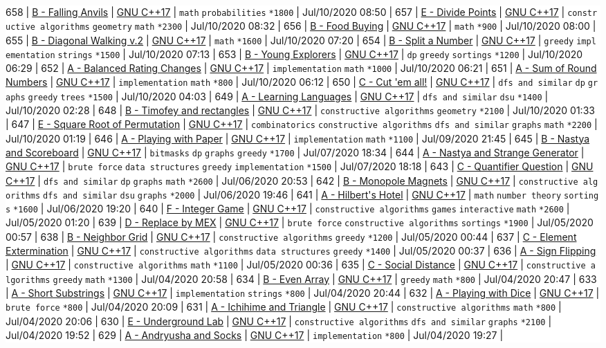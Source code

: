 658 | [B - Falling Anvils](https://codeforces.com/contest/77/problem/B) | [GNU C++17](./codeforces/77/B.cpp) | `math` `probabilities` `*1800` | Jul/10/2020 08:50 | 
657 | [E - Divide Points](https://codeforces.com/contest/1270/problem/E) | [GNU C++17](./codeforces/1270/E.cpp) | `constructive algorithms` `geometry` `math` `*2300` | Jul/10/2020 08:32 | 
656 | [B - Food Buying](https://codeforces.com/contest/1296/problem/B) | [GNU C++17](./codeforces/1296/B.cpp) | `math` `*900` | Jul/10/2020 08:00 | 
655 | [B - Diagonal Walking v.2](https://codeforces.com/contest/1036/problem/B) | [GNU C++17](./codeforces/1036/B.cpp) | `math` `*1600` | Jul/10/2020 07:20 | 
654 | [B - Split a Number](https://codeforces.com/contest/1181/problem/B) | [GNU C++17](./codeforces/1181/B.cpp) | `greedy` `implementation` `strings` `*1500` | Jul/10/2020 07:13 | 
653 | [B - Young Explorers](https://codeforces.com/contest/1355/problem/B) | [GNU C++17](./codeforces/1355/B.cpp) | `dp` `greedy` `sortings` `*1200` | Jul/10/2020 06:29 | 
652 | [A - Balanced Rating Changes](https://codeforces.com/contest/1237/problem/A) | [GNU C++17](./codeforces/1237/A.cpp) | `implementation` `math` `*1000` | Jul/10/2020 06:21 | 
651 | [A - Sum of Round Numbers](https://codeforces.com/contest/1352/problem/A) | [GNU C++17](./codeforces/1352/A.cpp) | `implementation` `math` `*800` | Jul/10/2020 06:12 | 
650 | [C - Cut 'em all!](https://codeforces.com/contest/982/problem/C) | [GNU C++17](./codeforces/982/C.cpp) | `dfs and similar` `dp` `graphs` `greedy` `trees` `*1500` | Jul/10/2020 04:03 | 
649 | [A - Learning Languages](https://codeforces.com/contest/277/problem/A) | [GNU C++17](./codeforces/277/A.cpp) | `dfs and similar` `dsu` `*1400` | Jul/10/2020 02:28 | 
648 | [B - Timofey and rectangles](https://codeforces.com/contest/763/problem/B) | [GNU C++17](./codeforces/763/B.cpp) | `constructive algorithms` `geometry` `*2100` | Jul/10/2020 01:33 | 
647 | [E - Square Root of Permutation](https://codeforces.com/contest/612/problem/E) | [GNU C++17](./codeforces/612/E.cpp) | `combinatorics` `constructive algorithms` `dfs and similar` `graphs` `math` `*2200` | Jul/10/2020 01:19 | 
646 | [A - Playing with Paper](https://codeforces.com/contest/527/problem/A) | [GNU C++17](./codeforces/527/A.cpp) | `implementation` `math` `*1100` | Jul/09/2020 21:45 | 
645 | [B - Nastya and Scoreboard](https://codeforces.com/contest/1340/problem/B) | [GNU C++17](./codeforces/1340/B.cpp) | `bitmasks` `dp` `graphs` `greedy` `*1700` | Jul/07/2020 18:34 | 
644 | [A - Nastya and Strange Generator](https://codeforces.com/contest/1340/problem/A) | [GNU C++17](./codeforces/1340/A.cpp) | `brute force` `data structures` `greedy` `implementation` `*1500` | Jul/07/2020 18:18 | 
643 | [C - Quantifier Question](https://codeforces.com/contest/1344/problem/C) | [GNU C++17](./codeforces/1344/C.cpp) | `dfs and similar` `dp` `graphs` `math` `*2600` | Jul/06/2020 20:53 | 
642 | [B - Monopole Magnets](https://codeforces.com/contest/1344/problem/B) | [GNU C++17](./codeforces/1344/B.cpp) | `constructive algorithms` `dfs and similar` `dsu` `graphs` `*2000` | Jul/06/2020 19:46 | 
641 | [A - Hilbert's Hotel](https://codeforces.com/contest/1344/problem/A) | [GNU C++17](./codeforces/1344/A.cpp) | `math` `number theory` `sortings` `*1600` | Jul/06/2020 19:20 | 
640 | [F - Integer Game](https://codeforces.com/contest/1375/problem/F) | [GNU C++17](./codeforces/1375/F.cpp) | `constructive algorithms` `games` `interactive` `math` `*2600` | Jul/05/2020 01:20 | 
639 | [D - Replace by MEX](https://codeforces.com/contest/1375/problem/D) | [GNU C++17](./codeforces/1375/D.cpp) | `brute force` `constructive algorithms` `sortings` `*1900` | Jul/05/2020 00:57 | 
638 | [B - Neighbor Grid](https://codeforces.com/contest/1375/problem/B) | [GNU C++17](./codeforces/1375/B.cpp) | `constructive algorithms` `greedy` `*1200` | Jul/05/2020 00:44 | 
637 | [C - Element Extermination](https://codeforces.com/contest/1375/problem/C) | [GNU C++17](./codeforces/1375/C.cpp) | `constructive algorithms` `data structures` `greedy` `*1400` | Jul/05/2020 00:37 | 
636 | [A - Sign Flipping](https://codeforces.com/contest/1375/problem/A) | [GNU C++17](./codeforces/1375/A.cpp) | `constructive algorithms` `math` `*1100` | Jul/05/2020 00:36 | 
635 | [C - Social Distance](https://codeforces.com/contest/1367/problem/C) | [GNU C++17](./codeforces/1367/C.cpp) | `constructive algorithms` `greedy` `math` `*1300` | Jul/04/2020 20:58 | 
634 | [B - Even Array](https://codeforces.com/contest/1367/problem/B) | [GNU C++17](./codeforces/1367/B.cpp) | `greedy` `math` `*800` | Jul/04/2020 20:47 | 
633 | [A - Short Substrings](https://codeforces.com/contest/1367/problem/A) | [GNU C++17](./codeforces/1367/A.cpp) | `implementation` `strings` `*800` | Jul/04/2020 20:44 | 
632 | [A - Playing with Dice](https://codeforces.com/contest/378/problem/A) | [GNU C++17](./codeforces/378/A.cpp) | `brute force` `*800` | Jul/04/2020 20:09 | 
631 | [A - Ichihime and Triangle](https://codeforces.com/contest/1337/problem/A) | [GNU C++17](./codeforces/1337/A.cpp) | `constructive algorithms` `math` `*800` | Jul/04/2020 20:06 | 
630 | [E - Underground Lab](https://codeforces.com/contest/780/problem/E) | [GNU C++17](./codeforces/780/E.cpp) | `constructive algorithms` `dfs and similar` `graphs` `*2100` | Jul/04/2020 19:52 | 
629 | [A - Andryusha and Socks](https://codeforces.com/contest/780/problem/A) | [GNU C++17](./codeforces/780/A.cpp) | `implementation` `*800` | Jul/04/2020 19:27 | 